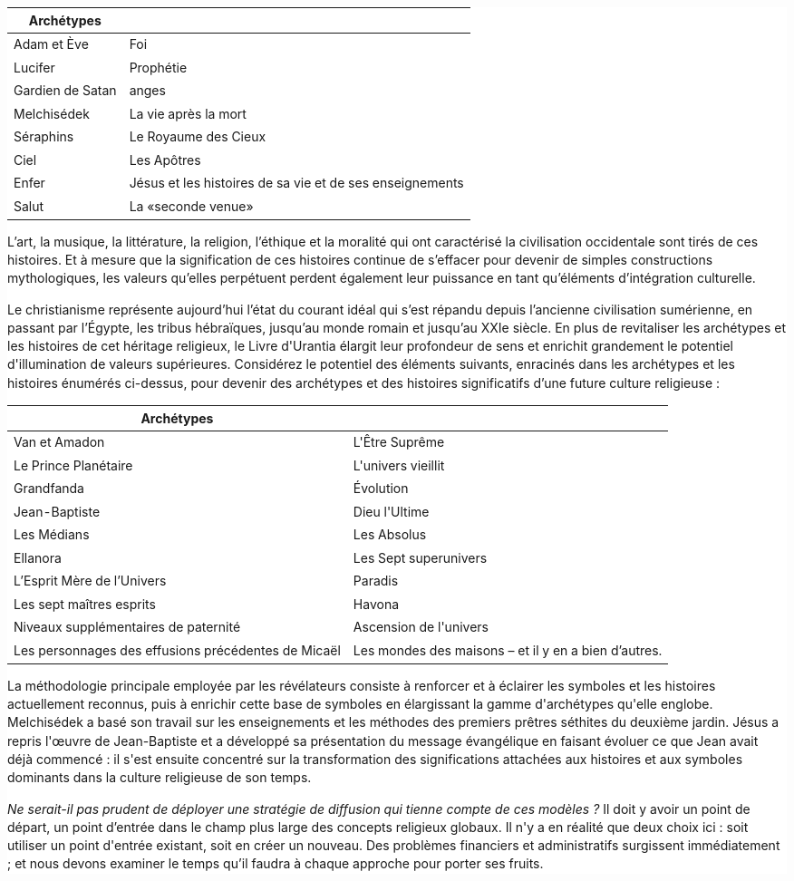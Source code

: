 | Archétypes ||
--- | ---
Adam et Ève | Foi 
Lucifer | Prophétie 
Gardien de Satan | anges 
Melchisédek | La vie après la mort 
Séraphins | Le Royaume des Cieux 
Ciel | Les Apôtres 
Enfer | Jésus et les histoires de sa vie et de ses enseignements 
Salut | La «seconde venue»

L’art, la musique, la littérature, la religion, l’éthique et la moralité qui ont caractérisé la civilisation occidentale sont tirés de ces histoires. Et à mesure que la signification de ces histoires continue de s’effacer pour devenir de simples constructions mythologiques, les valeurs qu’elles perpétuent perdent également leur puissance en tant qu’éléments d’intégration culturelle. 

Le christianisme représente aujourd’hui l’état du courant idéal qui s’est répandu depuis l’ancienne civilisation sumérienne, en passant par l’Égypte, les tribus hébraïques, jusqu’au monde romain et jusqu’au XXIe siècle. En plus de revitaliser les archétypes et les histoires de cet héritage religieux, le Livre d'Urantia élargit leur profondeur de sens et enrichit grandement le potentiel d'illumination de valeurs supérieures. Considérez le potentiel des éléments suivants, enracinés dans les archétypes et les histoires énumérés ci-dessus, pour devenir des archétypes et des histoires significatifs d’une future culture religieuse : 

| Archétypes ||
--- | ---
Van et Amadon | L'Être Suprême 
Le Prince Planétaire | L'univers vieillit 
Grandfanda | Évolution 
Jean-Baptiste | Dieu l'Ultime 
Les Médians | Les Absolus 
Ellanora | Les Sept superunivers 
L’Esprit Mère de l’Univers | Paradis 
Les sept maîtres esprits | Havona 
Niveaux supplémentaires de paternité | Ascension de l'univers
Les personnages des effusions précédentes de Micaël | Les mondes des maisons – et il y en a bien d’autres.

La méthodologie principale employée par les révélateurs consiste à renforcer et à éclairer les symboles et les histoires actuellement reconnus, puis à enrichir cette base de symboles en élargissant la gamme d'archétypes qu'elle englobe. Melchisédek a basé son travail sur les enseignements et les méthodes des premiers prêtres séthites du deuxième jardin. Jésus a repris l'œuvre de Jean-Baptiste et a développé sa présentation du message évangélique en faisant évoluer ce que Jean avait déjà commencé : il s'est ensuite concentré sur la transformation des significations attachées aux histoires et aux symboles dominants dans la culture religieuse de son temps. 

_Ne serait-il pas prudent de déployer une stratégie de diffusion qui tienne compte de ces modèles ?_ Il doit y avoir un point de départ, un point d’entrée dans le champ plus large des concepts religieux globaux. Il n'y a en réalité que deux choix ici : soit utiliser un point d'entrée existant, soit en créer un nouveau. Des problèmes financiers et administratifs surgissent immédiatement ; et nous devons examiner le temps qu’il faudra à chaque approche pour porter ses fruits. 
